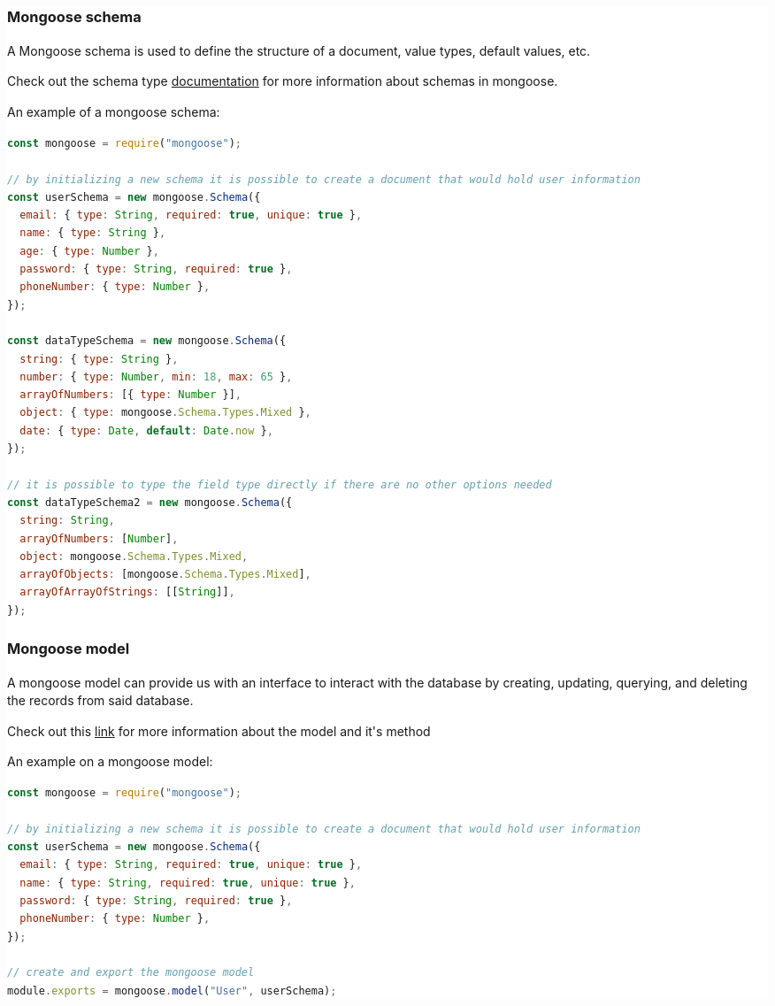 ### Mongoose schema

A Mongoose schema is used to define the structure of a document, value types, default values, etc.

Check out the schema type [documentation](https://mongoosejs.com/docs/schematypes.html) for more information about schemas in mongoose.

An example of a mongoose schema:

```js
const mongoose = require("mongoose");

// by initializing a new schema it is possible to create a document that would hold user information
const userSchema = new mongoose.Schema({
  email: { type: String, required: true, unique: true },
  name: { type: String },
  age: { type: Number },
  password: { type: String, required: true },
  phoneNumber: { type: Number },
});

const dataTypeSchema = new mongoose.Schema({
  string: { type: String },
  number: { type: Number, min: 18, max: 65 },
  arrayOfNumbers: [{ type: Number }],
  object: { type: mongoose.Schema.Types.Mixed },
  date: { type: Date, default: Date.now },
});

// it is possible to type the field type directly if there are no other options needed
const dataTypeSchema2 = new mongoose.Schema({
  string: String,
  arrayOfNumbers: [Number],
  object: mongoose.Schema.Types.Mixed,
  arrayOfObjects: [mongoose.Schema.Types.Mixed],
  arrayOfArrayOfStrings: [[String]],
});
```

### Mongoose model

A mongoose model can provide us with an interface to interact with the database by creating, updating, querying, and deleting the records from said database.

Check out this [link](https://mongoosejs.com/docs/api/model.html) for more information about the model and it's method

An example on a mongoose model:

```js
const mongoose = require("mongoose");

// by initializing a new schema it is possible to create a document that would hold user information
const userSchema = new mongoose.Schema({
  email: { type: String, required: true, unique: true },
  name: { type: String, required: true, unique: true },
  password: { type: String, required: true },
  phoneNumber: { type: Number },
});

// create and export the mongoose model
module.exports = mongoose.model("User", userSchema);
```
